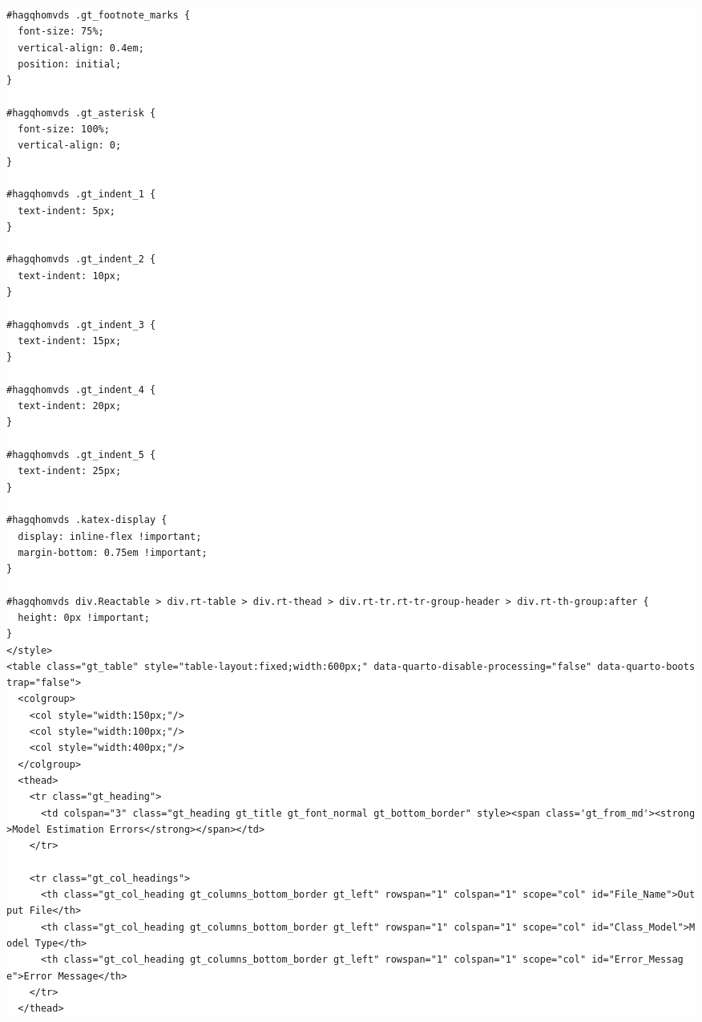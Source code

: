 ```{=html}
#hagqhomvds .gt_footnote_marks {
  font-size: 75%;
  vertical-align: 0.4em;
  position: initial;
}

#hagqhomvds .gt_asterisk {
  font-size: 100%;
  vertical-align: 0;
}

#hagqhomvds .gt_indent_1 {
  text-indent: 5px;
}

#hagqhomvds .gt_indent_2 {
  text-indent: 10px;
}

#hagqhomvds .gt_indent_3 {
  text-indent: 15px;
}

#hagqhomvds .gt_indent_4 {
  text-indent: 20px;
}

#hagqhomvds .gt_indent_5 {
  text-indent: 25px;
}

#hagqhomvds .katex-display {
  display: inline-flex !important;
  margin-bottom: 0.75em !important;
}

#hagqhomvds div.Reactable > div.rt-table > div.rt-thead > div.rt-tr.rt-tr-group-header > div.rt-th-group:after {
  height: 0px !important;
}
</style>
<table class="gt_table" style="table-layout:fixed;width:600px;" data-quarto-disable-processing="false" data-quarto-bootstrap="false">
  <colgroup>
    <col style="width:150px;"/>
    <col style="width:100px;"/>
    <col style="width:400px;"/>
  </colgroup>
  <thead>
    <tr class="gt_heading">
      <td colspan="3" class="gt_heading gt_title gt_font_normal gt_bottom_border" style><span class='gt_from_md'><strong>Model Estimation Errors</strong></span></td>
    </tr>
    
    <tr class="gt_col_headings">
      <th class="gt_col_heading gt_columns_bottom_border gt_left" rowspan="1" colspan="1" scope="col" id="File_Name">Output File</th>
      <th class="gt_col_heading gt_columns_bottom_border gt_left" rowspan="1" colspan="1" scope="col" id="Class_Model">Model Type</th>
      <th class="gt_col_heading gt_columns_bottom_border gt_left" rowspan="1" colspan="1" scope="col" id="Error_Message">Error Message</th>
    </tr>
  </thead>
```